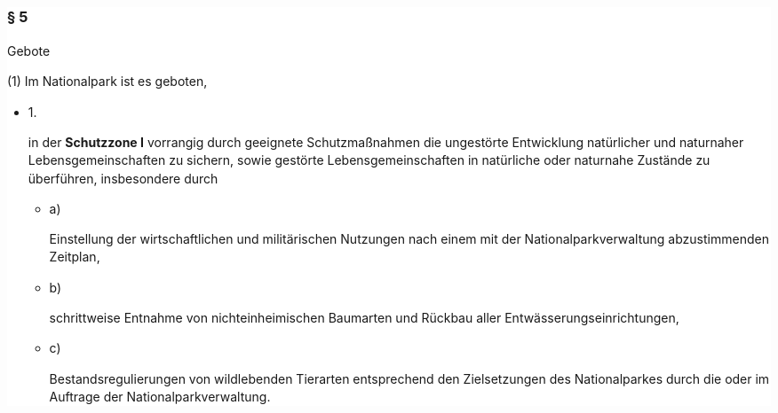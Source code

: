 </div>

</div>

</div>

</div>

<span id="DDNR514660990BJNE000600307.html"></span>

### § 5  
Gebote

<div>

<div class="jnhtml">

<div>

<div class="jurAbsatz">

(1) Im Nationalpark ist es geboten,

  - 1\.
    
    <div style="">
    
    in der <span style=";font-weight:bold">Schutzzone I</span> vorrangig
    durch geeignete Schutzmaßnahmen die ungestörte Entwicklung
    natürlicher und naturnaher Lebensgemeinschaften zu sichern, sowie
    gestörte Lebensgemeinschaften in natürliche oder naturnahe Zustände
    zu überführen, insbesondere durch
    
      - a)
        
        <div style="">
        
        Einstellung der wirtschaftlichen und militärischen Nutzungen
        nach einem mit der Nationalparkverwaltung abzustimmenden
        Zeitplan,
        
        </div>
    
      - b)
        
        <div style="">
        
        schrittweise Entnahme von nichteinheimischen Baumarten und
        Rückbau aller Entwässerungseinrichtungen,
        
        </div>
    
      - c)
        
        <div style="">
        
        Bestandsregulierungen von wildlebenden Tierarten entsprechend
        den Zielsetzungen des Nationalparkes durch die oder im Auftrage
        der Nationalparkverwaltung.
        
        </div>
    